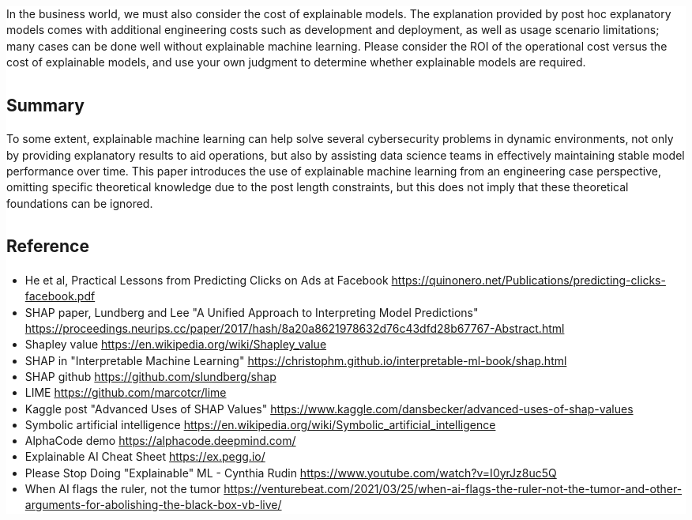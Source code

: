 In the business world, we must also consider the cost of explainable models. The explanation provided by post hoc explanatory models comes with additional engineering costs such as development and deployment, as well as usage scenario limitations; many cases can be done well without explainable machine learning. Please consider the ROI of the operational cost versus the cost of explainable models, and use your own judgment to determine whether explainable models are required.

## Summary

To some extent, explainable machine learning can help solve several cybersecurity problems in dynamic environments, not only by providing explanatory results to aid operations, but also by assisting data science teams in effectively maintaining stable model performance over time. This paper introduces the use of explainable machine learning from an engineering case perspective, omitting specific theoretical knowledge due to the post length constraints, but this does not imply that these theoretical foundations can be ignored.

## Reference

* He et al, Practical Lessons from Predicting Clicks on Ads at Facebook <https://quinonero.net/Publications/predicting-clicks-facebook.pdf>
* SHAP paper, Lundberg and Lee "A Unified Approach to Interpreting Model Predictions" <https://proceedings.neurips.cc/paper/2017/hash/8a20a8621978632d76c43dfd28b67767-Abstract.html>
* Shapley value <https://en.wikipedia.org/wiki/Shapley_value>
* SHAP in "Interpretable Machine Learning" <https://christophm.github.io/interpretable-ml-book/shap.html>
* SHAP github <https://github.com/slundberg/shap>
* LIME <https://github.com/marcotcr/lime>
* Kaggle post "Advanced Uses of SHAP Values" <https://www.kaggle.com/dansbecker/advanced-uses-of-shap-values>
* Symbolic artificial intelligence <https://en.wikipedia.org/wiki/Symbolic_artificial_intelligence>
* AlphaCode demo <https://alphacode.deepmind.com/>
* Explainable AI Cheat Sheet <https://ex.pegg.io/>
* Please Stop Doing "Explainable" ML - Cynthia Rudin <https://www.youtube.com/watch?v=I0yrJz8uc5Q>
* When AI flags the ruler, not the tumor <https://venturebeat.com/2021/03/25/when-ai-flags-the-ruler-not-the-tumor-and-other-arguments-for-abolishing-the-black-box-vb-live/>